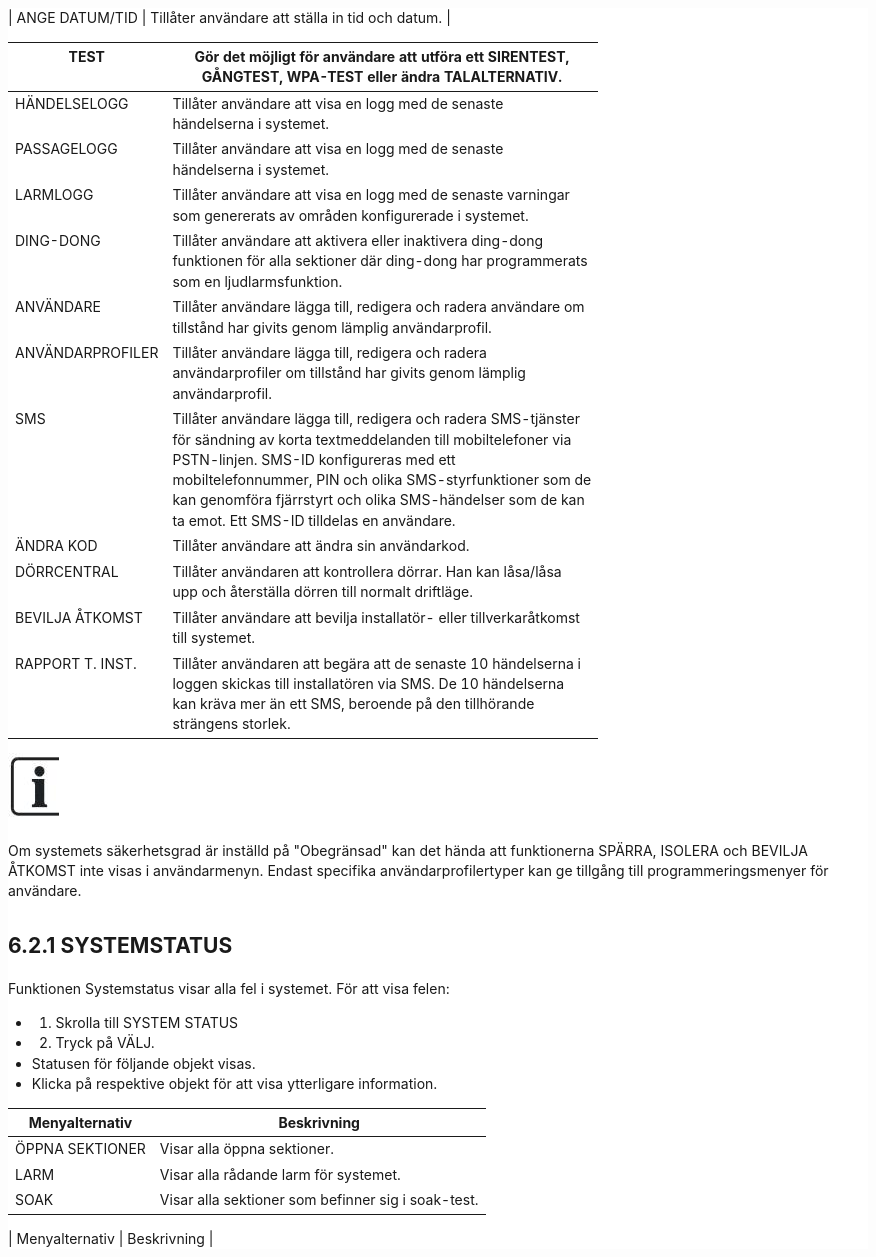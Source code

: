 | ANGE DATUM/TID | Tillåter användare att ställa in tid och datum.              |

| TEST             | Gör det möjligt för användare att utföra ett SIRENTEST,<br>GÅNGTEST, WPA-TEST eller ändra TALALTERNATIV.                                                                                                                                                                                                                                                  |
|------------------|-----------------------------------------------------------------------------------------------------------------------------------------------------------------------------------------------------------------------------------------------------------------------------------------------------------------------------------------------------------|
| HÄNDELSELOGG     | Tillåter användare att visa en logg med de senaste<br>händelserna i systemet.                                                                                                                                                                                                                                                                             |
| PASSAGELOGG      | Tillåter användare att visa en logg med de senaste<br>händelserna i systemet.                                                                                                                                                                                                                                                                             |
| LARMLOGG         | Tillåter användare att visa en logg med de senaste varningar<br>som genererats av områden konfigurerade i systemet.                                                                                                                                                                                                                                       |
| DING-DONG        | Tillåter användare att aktivera eller inaktivera ding-dong<br>funktionen för alla sektioner där ding-dong har programmerats<br>som en ljudlarmsfunktion.                                                                                                                                                                                                  |
| ANVÄNDARE        | Tillåter användare lägga till, redigera och radera användare om<br>tillstånd har givits genom lämplig användarprofil.                                                                                                                                                                                                                                     |
| ANVÄNDARPROFILER | Tillåter användare lägga till, redigera och radera<br>användarprofiler om tillstånd har givits genom lämplig<br>användarprofil.                                                                                                                                                                                                                           |
| SMS              | Tillåter användare lägga till, redigera och radera SMS-tjänster<br>för sändning av korta textmeddelanden till mobiltelefoner via<br>PSTN-linjen. SMS-ID konfigureras med ett<br>mobiltelefonnummer, PIN och olika SMS-styrfunktioner som de<br>kan genomföra fjärrstyrt och olika SMS-händelser som de kan<br>ta emot. Ett SMS-ID tilldelas en användare. |
| ÄNDRA KOD        | Tillåter användare att ändra sin användarkod.                                                                                                                                                                                                                                                                                                             |
| DÖRRCENTRAL      | Tillåter användaren att kontrollera dörrar. Han kan låsa/låsa<br>upp och återställa dörren till normalt driftläge.                                                                                                                                                                                                                                        |
| BEVILJA ÅTKOMST  | Tillåter användare att bevilja installatör- eller tillverkaråtkomst<br>till systemet.                                                                                                                                                                                                                                                                     |
| RAPPORT T. INST. | Tillåter användaren att begära att de senaste 10 händelserna i<br>loggen skickas till installatören via SMS. De 10 händelserna<br>kan kräva mer än ett SMS, beroende på den tillhörande<br>strängens storlek.                                                                                                                                             |

![](_page_18_Picture_3.jpeg)

Om systemets säkerhetsgrad är inställd på "Obegränsad" kan det hända att funktionerna SPÄRRA, ISOLERA och BEVILJA ÅTKOMST inte visas i användarmenyn. Endast specifika användarprofilertyper kan ge tillgång till programmeringsmenyer för användare.

## 6.2.1 SYSTEMSTATUS

Funktionen Systemstatus visar alla fel i systemet. För att visa felen:

- 1. Skrolla till SYSTEM STATUS
- 2. Tryck på VÄLJ.
- Statusen för följande objekt visas.
- Klicka på respektive objekt för att visa ytterligare information.

| Menyalternativ  | Beskrivning                                        |
|-----------------|----------------------------------------------------|
| ÖPPNA SEKTIONER | Visar alla öppna sektioner.                        |
| LARM            | Visar alla rådande larm för systemet.              |
| SOAK            | Visar alla sektioner som befinner sig i soak-test. |

| Menyalternativ   | Beskrivning                                                                                                                                  |
